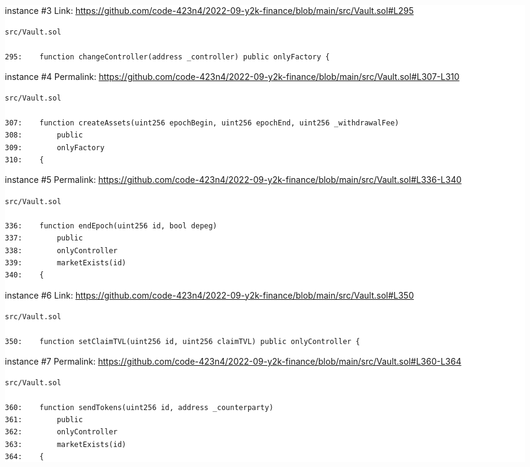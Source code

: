 instance #3
Link: https://github.com/code-423n4/2022-09-y2k-finance/blob/main/src/Vault.sol#L295
```solidity
src/Vault.sol

295:    function changeController(address _controller) public onlyFactory {

```

instance #4
Permalink: https://github.com/code-423n4/2022-09-y2k-finance/blob/main/src/Vault.sol#L307-L310
```solidity
src/Vault.sol

307:    function createAssets(uint256 epochBegin, uint256 epochEnd, uint256 _withdrawalFee)
308:        public
309:        onlyFactory
310:    {

```

instance #5
Permalink: https://github.com/code-423n4/2022-09-y2k-finance/blob/main/src/Vault.sol#L336-L340
```solidity
src/Vault.sol

336:    function endEpoch(uint256 id, bool depeg)
337:        public
338:        onlyController
339:        marketExists(id)
340:    {

```

instance #6
Link: https://github.com/code-423n4/2022-09-y2k-finance/blob/main/src/Vault.sol#L350
```solidity
src/Vault.sol

350:    function setClaimTVL(uint256 id, uint256 claimTVL) public onlyController {

```

instance #7
Permalink: https://github.com/code-423n4/2022-09-y2k-finance/blob/main/src/Vault.sol#L360-L364
```solidity
src/Vault.sol

360:    function sendTokens(uint256 id, address _counterparty)
361:        public
362:        onlyController
363:        marketExists(id)
364:    {

```
